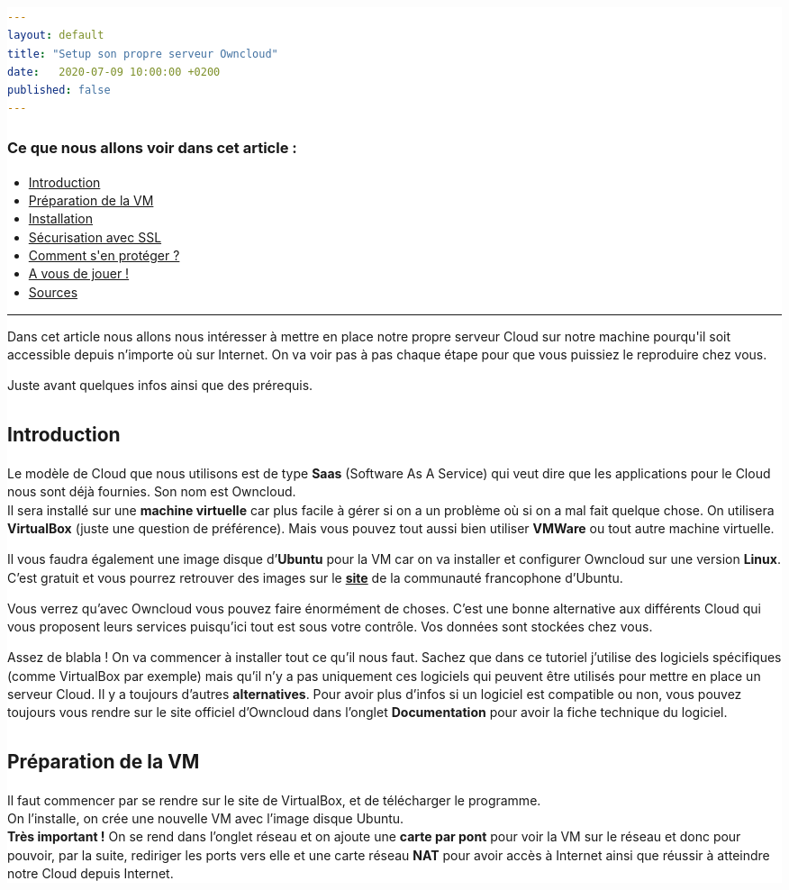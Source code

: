 ```yaml
---
layout: default
title: "Setup son propre serveur Owncloud"
date:   2020-07-09 10:00:00 +0200
published: false
---
```


### Ce que nous allons voir dans cet article :

*	[Introduction](#introduction)
*	[Préparation de la VM](#préparation-de-la-vm)
* 	[Installation](#installation)
*   [Sécurisation avec SSL](#mise-en-place-ssl)
*	[Comment s'en protéger ?](#se-protéger)
*   [A vous de jouer !](#a-vous-de-jouer)
* 	[Sources](#sources)

* * *


Dans cet article nous allons nous intéresser à mettre en place notre propre serveur Cloud sur notre machine pourqu'il soit accessible depuis n’importe où sur Internet. On va voir pas à pas chaque étape pour que vous puissiez le reproduire chez vous.

Juste avant quelques infos ainsi que des prérequis.

## Introduction

Le modèle de Cloud que nous utilisons est de type **Saas** (Software As A Service) qui veut dire que les applications pour le Cloud nous sont déjà fournies. Son nom est Owncloud.                     
Il sera installé sur une **machine virtuelle** car plus facile à gérer si on a un problème où si on a mal fait quelque chose. On utilisera **VirtualBox** (juste une question de préférence). Mais vous pouvez tout aussi bien utiliser **VMWare** ou tout autre machine virtuelle. 

Il vous faudra également une image disque d’**Ubuntu** pour la VM car on va installer et configurer Owncloud sur une version **Linux**. C’est gratuit et vous pourrez retrouver des images sur le **[site](https://ubuntu-fr.org/telechargement)** de la communauté francophone d’Ubuntu.

Vous verrez qu’avec Owncloud vous pouvez faire énormément de choses. C’est une bonne alternative aux différents Cloud qui vous proposent leurs services puisqu’ici tout est sous votre contrôle. Vos données sont stockées chez vous.

Assez de blabla ! On va commencer à installer tout ce qu’il nous faut. Sachez que dans ce tutoriel j’utilise des logiciels spécifiques (comme VirtualBox par exemple) mais qu’il n’y a pas uniquement ces logiciels qui peuvent être utilisés pour mettre en place un serveur Cloud. Il y a toujours d’autres **alternatives**. Pour avoir plus d’infos si un logiciel est compatible ou non, vous pouvez toujours vous rendre sur le site officiel d’Owncloud dans l’onglet **Documentation** pour avoir la fiche technique du logiciel.

## Préparation de la VM	

Il faut commencer par se rendre sur le site de VirtualBox, et de télécharger le programme.                                                                            
On l’installe, on crée une nouvelle VM avec l’image disque Ubuntu.                                                                                                     
**Très important !** On se rend dans l’onglet réseau et on ajoute une **carte par pont** pour voir la VM sur le réseau et donc pour pouvoir, par la suite, rediriger les ports vers elle et une carte réseau **NAT** pour avoir accès à Internet ainsi que réussir à atteindre notre Cloud depuis Internet.
